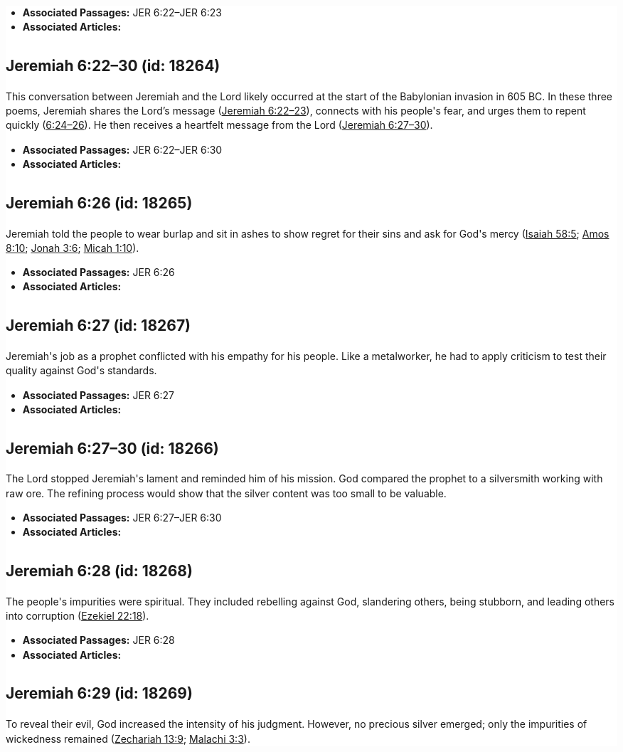 * **Associated Passages:** JER 6:22–JER 6:23
* **Associated Articles:** 

## Jeremiah 6:22–30 (id: 18264)

This conversation between Jeremiah and the Lord likely occurred at the start of the Babylonian invasion in 605 BC. In these three poems, Jeremiah shares the Lord’s message ([Jeremiah 6:22–23](https://ref.ly/Jer6:22-Jer6:23)), connects with his people's fear, and urges them to repent quickly ([6:24–26](https://ref.ly/Jer6:24-Jer6:26)). He then receives a heartfelt message from the Lord ([Jeremiah 6:27–30](https://ref.ly/Jer6:27-Jer6:30)).

* **Associated Passages:** JER 6:22–JER 6:30
* **Associated Articles:** 

## Jeremiah 6:26 (id: 18265)

Jeremiah told the people to wear burlap and sit in ashes to show regret for their sins and ask for God's mercy ([Isaiah 58:5](https://ref.ly/Isa58:5); [Amos 8:10](https://ref.ly/Amos8:10); [Jonah 3:6](https://ref.ly/Jonah3:6); [Micah 1:10](https://ref.ly/Mic1:10)).

* **Associated Passages:** JER 6:26
* **Associated Articles:** 

## Jeremiah 6:27 (id: 18267)

Jeremiah's job as a prophet conflicted with his empathy for his people. Like a metalworker, he had to apply criticism to test their quality against God's standards.

* **Associated Passages:** JER 6:27
* **Associated Articles:** 

## Jeremiah 6:27–30 (id: 18266)

The Lord stopped Jeremiah's lament and reminded him of his mission. God compared the prophet to a silversmith working with raw ore. The refining process would show that the silver content was too small to be valuable.

* **Associated Passages:** JER 6:27–JER 6:30
* **Associated Articles:** 

## Jeremiah 6:28 (id: 18268)

The people's impurities were spiritual. They included rebelling against God, slandering others, being stubborn, and leading others into corruption ([Ezekiel 22:18](https://ref.ly/Ezek22:18)).

* **Associated Passages:** JER 6:28
* **Associated Articles:** 

## Jeremiah 6:29 (id: 18269)

To reveal their evil, God increased the intensity of his judgment. However, no precious silver emerged; only the impurities of wickedness remained ([Zechariah 13:9](https://ref.ly/Zech13:9); [Malachi 3:3](https://ref.ly/Mal3:3)).
